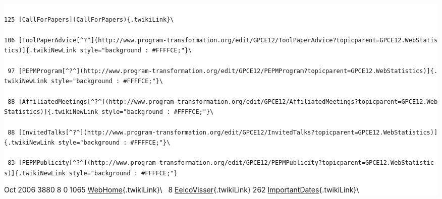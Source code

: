                                                                                                                                                                                                                                                                                                                                                                                                                                                                                                                                      125 [CallForPapers](CallForPapers){.twikiLink}\                                                                                                                                                        
                                                                                                                                                                                                                                                                                                                                                                                                                                                                                                                                     106 [ToolPaperAdvice[^?^](http://www.program-transformation.org/edit/GPCE12/ToolPaperAdvice?topicparent=GPCE12.WebStatistics)]{.twikiNewLink style="background : #FFFFCE;"}\                           
                                                                                                                                                                                                                                                                                                                                                                                                                                                                                                                                      97 [PEPMProgram[^?^](http://www.program-transformation.org/edit/GPCE12/PEPMProgram?topicparent=GPCE12.WebStatistics)]{.twikiNewLink style="background : #FFFFCE;"}\                                   
                                                                                                                                                                                                                                                                                                                                                                                                                                                                                                                                      88 [AffiliatedMeetings[^?^](http://www.program-transformation.org/edit/GPCE12/AffiliatedMeetings?topicparent=GPCE12.WebStatistics)]{.twikiNewLink style="background : #FFFFCE;"}\                     
                                                                                                                                                                                                                                                                                                                                                                                                                                                                                                                                      88 [InvitedTalks[^?^](http://www.program-transformation.org/edit/GPCE12/InvitedTalks?topicparent=GPCE12.WebStatistics)]{.twikiNewLink style="background : #FFFFCE;"}\                                 
                                                                                                                                                                                                                                                                                                                                                                                                                                                                                                                                      83 [PEPMPublicity[^?^](http://www.program-transformation.org/edit/GPCE12/PEPMPublicity?topicparent=GPCE12.WebStatistics)]{.twikiNewLink style="background : #FFFFCE;"}                                

  Oct 2006                                                                                                                         3880                                                                                                                            8                                                                                                                               0                                                                                                                                 1065 [WebHome](WebHome){.twikiLink}\                                                                                                                                                                     8 [EelcoVisser](../Main/EelcoVisser){.twikiLink}
                                                                                                                                                                                                                                                                                                                                                                                                                                                                                                                                     262 [ImportantDates](ImportantDates){.twikiLink}\                                                                                                                                                      